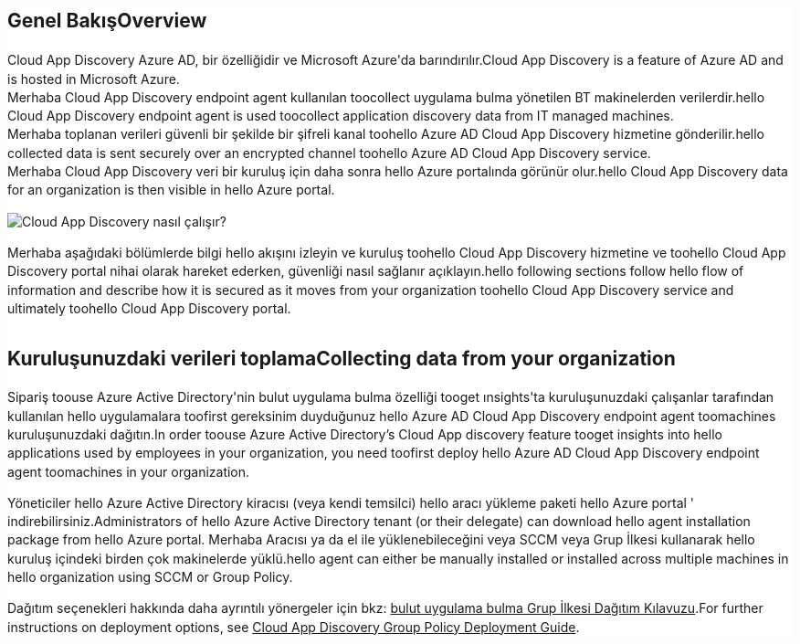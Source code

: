 ## <a name="overview"></a><span data-ttu-id="9a431-109">Genel Bakış</span><span class="sxs-lookup"><span data-stu-id="9a431-109">Overview</span></span>
<span data-ttu-id="9a431-110">Cloud App Discovery Azure AD, bir özelliğidir ve Microsoft Azure'da barındırılır.</span><span class="sxs-lookup"><span data-stu-id="9a431-110">Cloud App Discovery is a feature of Azure AD and is hosted in Microsoft Azure.</span></span>  
<span data-ttu-id="9a431-111">Merhaba Cloud App Discovery endpoint agent kullanılan toocollect uygulama bulma yönetilen BT makinelerden verilerdir.</span><span class="sxs-lookup"><span data-stu-id="9a431-111">hello Cloud App Discovery endpoint agent is used toocollect application discovery data from IT managed machines.</span></span>  
<span data-ttu-id="9a431-112">Merhaba toplanan verileri güvenli bir şekilde bir şifreli kanal toohello Azure AD Cloud App Discovery hizmetine gönderilir.</span><span class="sxs-lookup"><span data-stu-id="9a431-112">hello collected data is sent securely over an encrypted channel toohello Azure AD Cloud App Discovery service.</span></span>  
<span data-ttu-id="9a431-113">Merhaba Cloud App Discovery veri bir kuruluş için daha sonra hello Azure portalında görünür olur.</span><span class="sxs-lookup"><span data-stu-id="9a431-113">hello Cloud App Discovery data for an organization is then visible in hello Azure portal.</span></span> 

![Cloud App Discovery nasıl çalışır?](./media/active-directory-cloudappdiscovery-security-and-privacy-considerations/cad01.png) 

<span data-ttu-id="9a431-115">Merhaba aşağıdaki bölümlerde bilgi hello akışını izleyin ve kuruluş toohello Cloud App Discovery hizmetine ve toohello Cloud App Discovery portal nihai olarak hareket ederken, güvenliği nasıl sağlanır açıklayın.</span><span class="sxs-lookup"><span data-stu-id="9a431-115">hello following sections follow hello flow of information and describe how it is secured as it moves from your organization toohello Cloud App Discovery service and ultimately toohello Cloud App Discovery portal.</span></span>

## <a name="collecting-data-from-your-organization"></a><span data-ttu-id="9a431-116">Kuruluşunuzdaki verileri toplama</span><span class="sxs-lookup"><span data-stu-id="9a431-116">Collecting data from your organization</span></span>
<span data-ttu-id="9a431-117">Sipariş toouse Azure Active Directory'nin bulut uygulama bulma özelliği tooget ınsights'ta kuruluşunuzdaki çalışanlar tarafından kullanılan hello uygulamalara toofirst gereksinim duyduğunuz hello Azure AD Cloud App Discovery endpoint agent toomachines kuruluşunuzdaki dağıtın.</span><span class="sxs-lookup"><span data-stu-id="9a431-117">In order toouse Azure Active Directory’s Cloud App discovery feature tooget insights into hello applications used by employees in your organization, you need toofirst deploy hello Azure AD Cloud App Discovery endpoint agent toomachines in your organization.</span></span>

<span data-ttu-id="9a431-118">Yöneticiler hello Azure Active Directory kiracısı (veya kendi temsilci) hello aracı yükleme paketi hello Azure portal ' indirebilirsiniz.</span><span class="sxs-lookup"><span data-stu-id="9a431-118">Administrators of hello Azure Active Directory tenant (or their delegate) can download hello agent installation package from hello Azure portal.</span></span> <span data-ttu-id="9a431-119">Merhaba Aracısı ya da el ile yüklenebileceğini veya SCCM veya Grup İlkesi kullanarak hello kuruluş içindeki birden çok makinelerde yüklü.</span><span class="sxs-lookup"><span data-stu-id="9a431-119">hello agent can either be manually installed or installed across multiple machines in hello organization using SCCM or Group Policy.</span></span>

<span data-ttu-id="9a431-120">Dağıtım seçenekleri hakkında daha ayrıntılı yönergeler için bkz: [bulut uygulama bulma Grup İlkesi Dağıtım Kılavuzu](http://social.technet.microsoft.com/wiki/contents/articles/30965.cloud-app-discovery-group-policy-deployment-guide.aspx).</span><span class="sxs-lookup"><span data-stu-id="9a431-120">For further instructions on deployment options, see [Cloud App Discovery Group Policy Deployment Guide](http://social.technet.microsoft.com/wiki/contents/articles/30965.cloud-app-discovery-group-policy-deployment-guide.aspx).</span></span>
